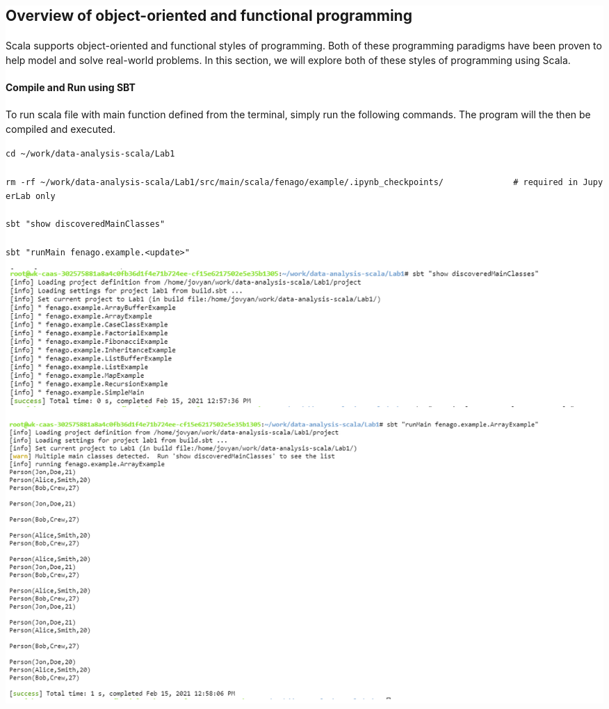 Overview of object-oriented and functional programming 
------------------------------------------------------------------------



Scala supports object-oriented and functional
styles of programming. Both of these 
programming paradigms have been proven to help model and solve
real-world problems. In this section, we will explore both of these
styles of programming using Scala.




#### Compile and Run using SBT

To run scala file with main function defined from the terminal, simply run the following commands. The program will the then be compiled and executed.


```
cd ~/work/data-analysis-scala/Lab1

rm -rf ~/work/data-analysis-scala/Lab1/src/main/scala/fenago/example/.ipynb_checkpoints/              # required in JupyerLab only

sbt "show discoveredMainClasses"

sbt "runMain fenago.example.<update>"
```

![](../images/scala1.png)


![](../images/scala2.png)
